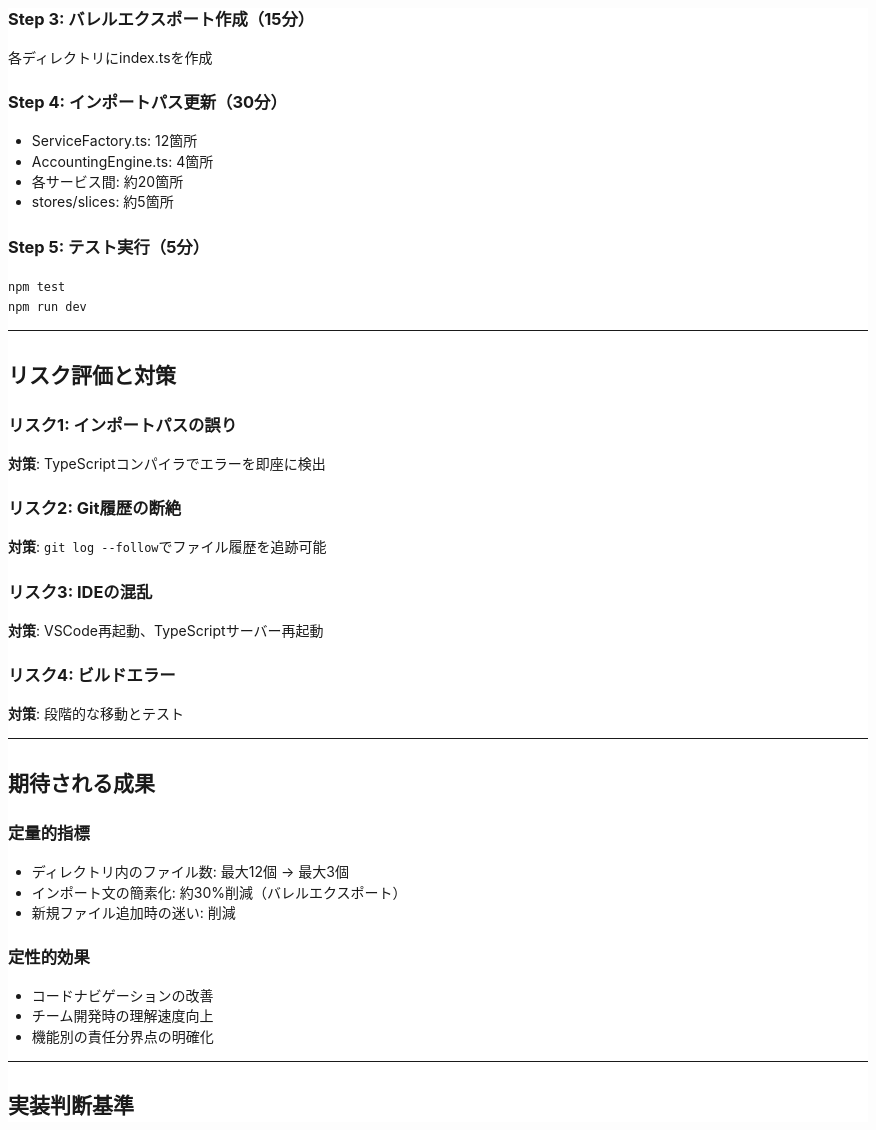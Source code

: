### Step 3: バレルエクスポート作成（15分）
各ディレクトリにindex.tsを作成

### Step 4: インポートパス更新（30分）
- ServiceFactory.ts: 12箇所
- AccountingEngine.ts: 4箇所
- 各サービス間: 約20箇所
- stores/slices: 約5箇所

### Step 5: テスト実行（5分）
```bash
npm test
npm run dev
```

---

## リスク評価と対策

### リスク1: インポートパスの誤り
**対策**: TypeScriptコンパイラでエラーを即座に検出

### リスク2: Git履歴の断絶
**対策**: `git log --follow`でファイル履歴を追跡可能

### リスク3: IDEの混乱
**対策**: VSCode再起動、TypeScriptサーバー再起動

### リスク4: ビルドエラー
**対策**: 段階的な移動とテスト

---

## 期待される成果

### 定量的指標
- ディレクトリ内のファイル数: 最大12個 → 最大3個
- インポート文の簡素化: 約30%削減（バレルエクスポート）
- 新規ファイル追加時の迷い: 削減

### 定性的効果
- コードナビゲーションの改善
- チーム開発時の理解速度向上
- 機能別の責任分界点の明確化

---

## 実装判断基準
